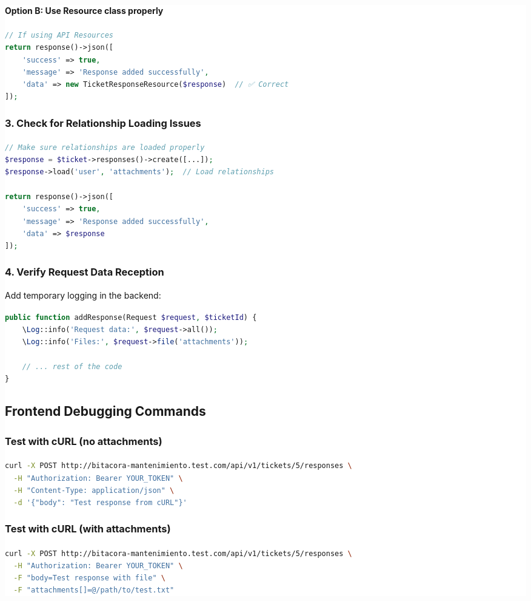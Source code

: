 #### Option B: Use Resource class properly
```php
// If using API Resources
return response()->json([
    'success' => true,
    'message' => 'Response added successfully',
    'data' => new TicketResponseResource($response)  // ✅ Correct
]);
```

### 3. Check for Relationship Loading Issues
```php
// Make sure relationships are loaded properly
$response = $ticket->responses()->create([...]);
$response->load('user', 'attachments');  // Load relationships

return response()->json([
    'success' => true,
    'message' => 'Response added successfully',
    'data' => $response
]);
```

### 4. Verify Request Data Reception
Add temporary logging in the backend:
```php
public function addResponse(Request $request, $ticketId) {
    \Log::info('Request data:', $request->all());
    \Log::info('Files:', $request->file('attachments'));
    
    // ... rest of the code
}
```

## Frontend Debugging Commands

### Test with cURL (no attachments)
```bash
curl -X POST http://bitacora-mantenimiento.test.com/api/v1/tickets/5/responses \
  -H "Authorization: Bearer YOUR_TOKEN" \
  -H "Content-Type: application/json" \
  -d '{"body": "Test response from cURL"}'
```

### Test with cURL (with attachments)
```bash
curl -X POST http://bitacora-mantenimiento.test.com/api/v1/tickets/5/responses \
  -H "Authorization: Bearer YOUR_TOKEN" \
  -F "body=Test response with file" \
  -F "attachments[]=@/path/to/test.txt"
```
